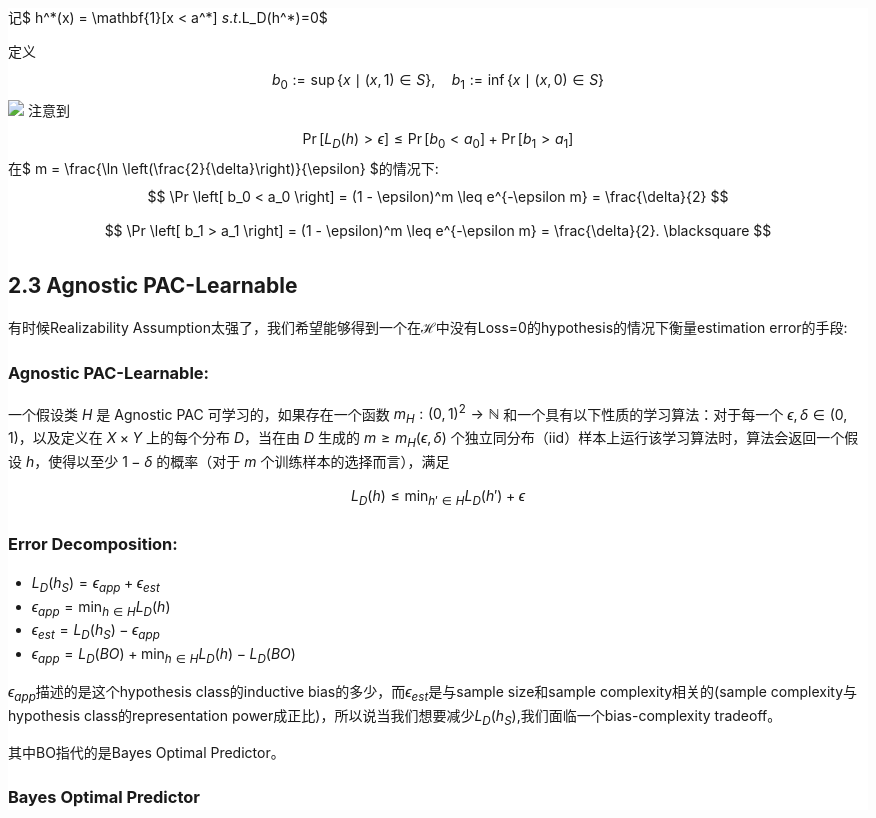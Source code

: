 记$
h^\*(x) = \mathbf{1}[x < a^\*]
$s.t.$L_D(h^\*)=0$

定义
$$
b_0 := \sup \{x \mid (x, 1) \in S\}, \quad b_1 := \inf \{x \mid (x, 0) \in S\}
$$
![](https://files.mdnice.com/user/76269/0fbaaa80-ab1d-4ba4-823c-b0f4992048a4.png)
注意到
$$
\Pr \left[ L_D(h) > \epsilon \right] \leq \Pr \left[ b_0 < a_0 \right] + \Pr \left[ b_1 > a_1 \right]
$$
在$
m = \frac{\ln \left(\frac{2}{\delta}\right)}{\epsilon}
$的情况下:
$$
\Pr \left[ b_0 < a_0 \right] = (1 - \epsilon)^m \leq e^{-\epsilon m} = \frac{\delta}{2}
$$

$$
\Pr \left[ b_1 > a_1 \right] = (1 - \epsilon)^m \leq e^{-\epsilon m} = \frac{\delta}{2}. \blacksquare
$$
## 2.3 Agnostic PAC-Learnable
有时候Realizability Assumption太强了，我们希望能够得到一个在$\mathcal{H}$中没有Loss=0的hypothesis的情况下衡量estimation error的手段:
### **Agnostic PAC-Learnable**:
  一个假设类 $H$ 是 Agnostic PAC 可学习的，如果存在一个函数 $m_H: (0,1)^2 \rightarrow \mathbb{N}$ 和一个具有以下性质的学习算法：对于每一个 $\epsilon, \delta \in (0,1)$，以及定义在 $X \times Y$ 上的每个分布 $D$，当在由 $D$ 生成的 $m \geq m_H(\epsilon, \delta)$ 个独立同分布（iid）样本上运行该学习算法时，算法会返回一个假设 $h$，使得以至少 $1 - \delta$ 的概率（对于 $m$ 个训练样本的选择而言），满足

$$
L_D(h) \leq \min_{h' \in H} L_D(h') + \epsilon
$$

### **Error Decomposition**:

  - $L_D(h_S) = \epsilon_{app} + \epsilon_{est}$
  - $\epsilon_{app} = \min_{h \in H} L_D(h)$
  - $\epsilon_{est} = L_D(h_S) - \epsilon_{app}$
  - $\epsilon_{app} = L_D(BO) + \min_{h \in H} L_D(h) - L_D(BO)$
  
$\epsilon_{app}$描述的是这个hypothesis class的inductive bias的多少，而$\epsilon_{est}$是与sample size和sample complexity相关的(sample complexity与hypothesis class的representation power成正比)，所以说当我们想要减少$L_D(h_S)$,我们面临一个bias-complexity tradeoff。

其中BO指代的是Bayes Optimal Predictor。

### Bayes Optimal Predictor
